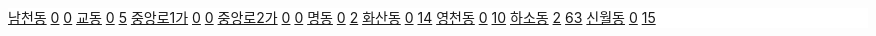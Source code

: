 
  <tr class="item">
    <td><a href="4315010400.html">남천동</a></td>
    <td><a href="4315010400.html">0</a></td>
    <td><a href="4315010400.html">0</a></td>
  </tr>
    

  <tr class="item">
    <td><a href="4315010500.html">교동</a></td>
    <td><a href="4315010500.html">0</a></td>
    <td><a href="4315010500.html">5</a></td>
  </tr>
    

  <tr class="item">
    <td><a href="4315010600.html">중앙로1가</a></td>
    <td><a href="4315010600.html">0</a></td>
    <td><a href="4315010600.html">0</a></td>
  </tr>
    

  <tr class="item">
    <td><a href="4315010700.html">중앙로2가</a></td>
    <td><a href="4315010700.html">0</a></td>
    <td><a href="4315010700.html">0</a></td>
  </tr>
    

  <tr class="item">
    <td><a href="4315010800.html">명동</a></td>
    <td><a href="4315010800.html">0</a></td>
    <td><a href="4315010800.html">2</a></td>
  </tr>
    

  <tr class="item">
    <td><a href="4315010900.html">화산동</a></td>
    <td><a href="4315010900.html">0</a></td>
    <td><a href="4315010900.html">14</a></td>
  </tr>
    

  <tr class="item">
    <td><a href="4315011000.html">영천동</a></td>
    <td><a href="4315011000.html">0</a></td>
    <td><a href="4315011000.html">10</a></td>
  </tr>
    

  <tr class="item">
    <td><a href="4315011100.html">하소동</a></td>
    <td><a href="4315011100.html">2</a></td>
    <td><a href="4315011100.html">63</a></td>
  </tr>
    

  <tr class="item">
    <td><a href="4315011200.html">신월동</a></td>
    <td><a href="4315011200.html">0</a></td>
    <td><a href="4315011200.html">15</a></td>
  </tr>
    